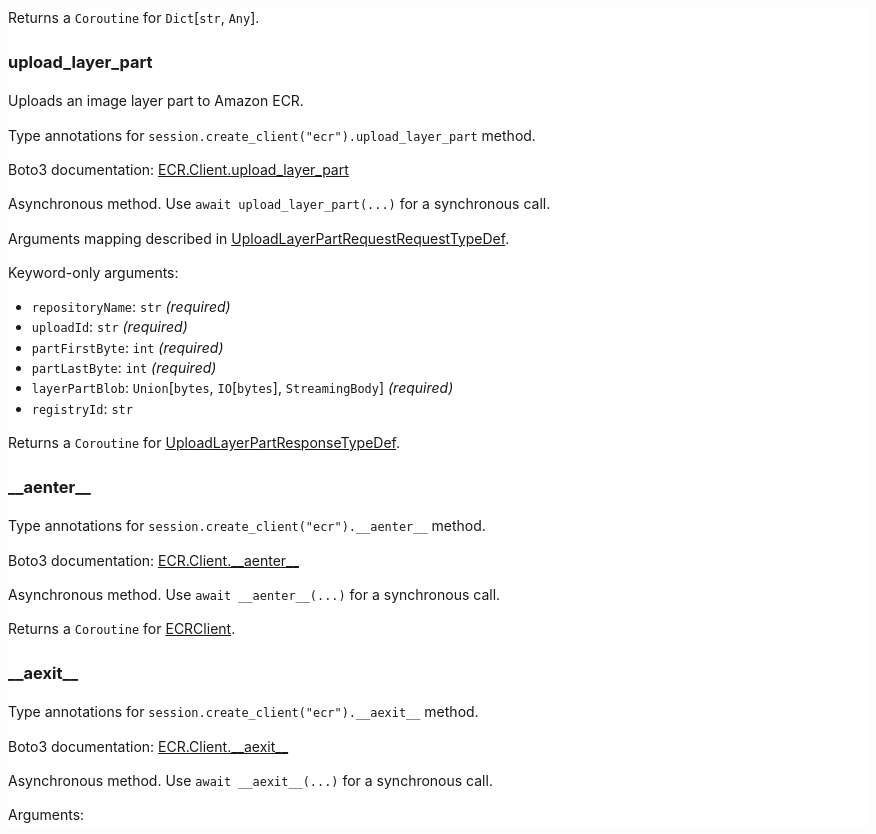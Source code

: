 Returns a `Coroutine` for `Dict`\[`str`, `Any`\].

<a id="upload\_layer\_part"></a>

### upload_layer_part

Uploads an image layer part to Amazon ECR.

Type annotations for `session.create_client("ecr").upload_layer_part` method.

Boto3 documentation:
[ECR.Client.upload_layer_part](https://boto3.amazonaws.com/v1/documentation/api/latest/reference/services/ecr.html#ECR.Client.upload_layer_part)

Asynchronous method. Use `await upload_layer_part(...)` for a synchronous call.

Arguments mapping described in
[UploadLayerPartRequestRequestTypeDef](./type_defs.md#uploadlayerpartrequestrequesttypedef).

Keyword-only arguments:

- `repositoryName`: `str` *(required)*
- `uploadId`: `str` *(required)*
- `partFirstByte`: `int` *(required)*
- `partLastByte`: `int` *(required)*
- `layerPartBlob`: `Union`\[`bytes`, `IO`\[`bytes`\], `StreamingBody`\]
  *(required)*
- `registryId`: `str`

Returns a `Coroutine` for
[UploadLayerPartResponseTypeDef](./type_defs.md#uploadlayerpartresponsetypedef).

<a id="\_\_aenter\_\_"></a>

### \_\_aenter\_\_

Type annotations for `session.create_client("ecr").__aenter__` method.

Boto3 documentation:
[ECR.Client.\_\_aenter\_\_](https://boto3.amazonaws.com/v1/documentation/api/latest/reference/services/ecr.html#ECR.Client.__aenter__)

Asynchronous method. Use `await __aenter__(...)` for a synchronous call.

Returns a `Coroutine` for [ECRClient](#ecrclient).

<a id="\_\_aexit\_\_"></a>

### \_\_aexit\_\_

Type annotations for `session.create_client("ecr").__aexit__` method.

Boto3 documentation:
[ECR.Client.\_\_aexit\_\_](https://boto3.amazonaws.com/v1/documentation/api/latest/reference/services/ecr.html#ECR.Client.__aexit__)

Asynchronous method. Use `await __aexit__(...)` for a synchronous call.

Arguments:

